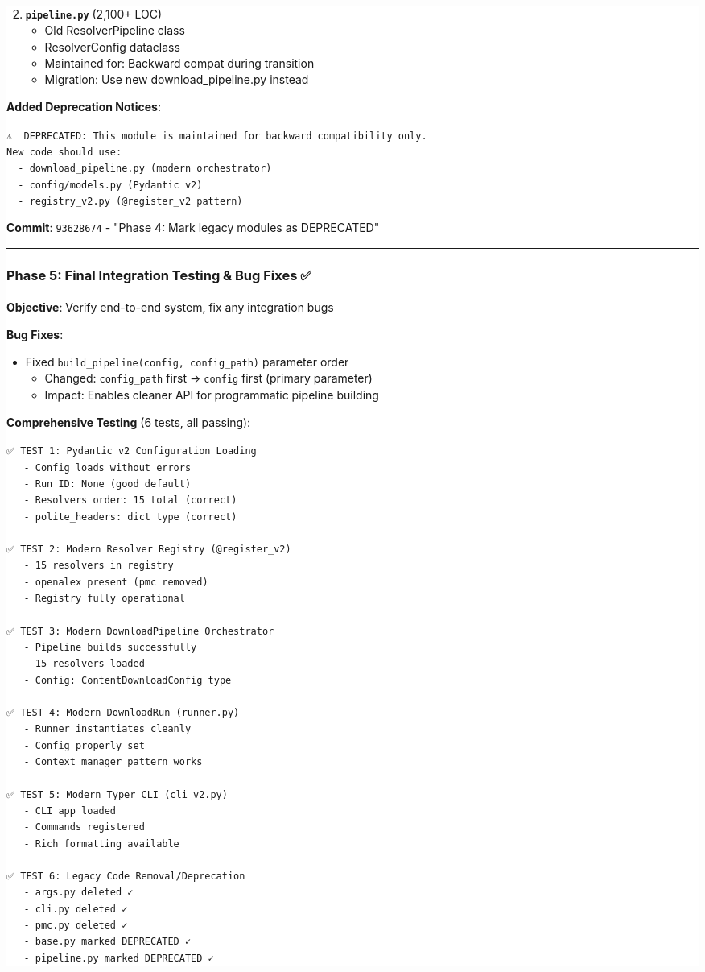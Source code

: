 2. **`pipeline.py`** (2,100+ LOC)
   - Old ResolverPipeline class
   - ResolverConfig dataclass
   - Maintained for: Backward compat during transition
   - Migration: Use new download_pipeline.py instead

**Added Deprecation Notices**:
```
⚠️  DEPRECATED: This module is maintained for backward compatibility only.
New code should use:
  - download_pipeline.py (modern orchestrator)
  - config/models.py (Pydantic v2)
  - registry_v2.py (@register_v2 pattern)
```

**Commit**: `93628674` - "Phase 4: Mark legacy modules as DEPRECATED"

---

### Phase 5: Final Integration Testing & Bug Fixes ✅
**Objective**: Verify end-to-end system, fix any integration bugs

**Bug Fixes**:
- Fixed `build_pipeline(config, config_path)` parameter order
  - Changed: `config_path` first → `config` first (primary parameter)
  - Impact: Enables cleaner API for programmatic pipeline building

**Comprehensive Testing** (6 tests, all passing):

```
✅ TEST 1: Pydantic v2 Configuration Loading
   - Config loads without errors
   - Run ID: None (good default)
   - Resolvers order: 15 total (correct)
   - polite_headers: dict type (correct)

✅ TEST 2: Modern Resolver Registry (@register_v2)
   - 15 resolvers in registry
   - openalex present (pmc removed)
   - Registry fully operational

✅ TEST 3: Modern DownloadPipeline Orchestrator
   - Pipeline builds successfully
   - 15 resolvers loaded
   - Config: ContentDownloadConfig type

✅ TEST 4: Modern DownloadRun (runner.py)
   - Runner instantiates cleanly
   - Config properly set
   - Context manager pattern works

✅ TEST 5: Modern Typer CLI (cli_v2.py)
   - CLI app loaded
   - Commands registered
   - Rich formatting available

✅ TEST 6: Legacy Code Removal/Deprecation
   - args.py deleted ✓
   - cli.py deleted ✓
   - pmc.py deleted ✓
   - base.py marked DEPRECATED ✓
   - pipeline.py marked DEPRECATED ✓
```
